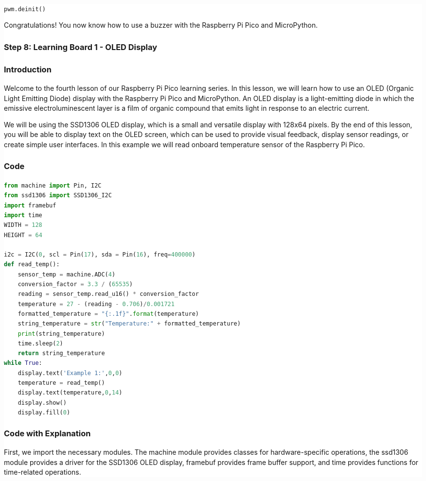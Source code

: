 ```python
pwm.deinit()
```

Congratulations! You now know how to use a buzzer with the Raspberry Pi Pico and MicroPython.

### Step 8: Learning Board 1 - OLED Display

### Introduction

Welcome to the fourth lesson of our Raspberry Pi Pico learning series. In this lesson, we will learn how to use an OLED (Organic Light Emitting Diode) display with the Raspberry Pi Pico and MicroPython. An OLED display is a light-emitting diode in which the emissive electroluminescent layer is a film of organic compound that emits light in response to an electric current.

We will be using the SSD1306 OLED display, which is a small and versatile display with 128x64 pixels. By the end of this lesson, you will be able to display text on the OLED screen, which can be used to provide visual feedback, display sensor readings, or create simple user interfaces. In this example we will read onboard temperature sensor of the Raspberry Pi Pico.

### Code

```python
from machine import Pin, I2C
from ssd1306 import SSD1306_I2C
import framebuf
import time
WIDTH = 128
HEIGHT = 64

i2c = I2C(0, scl = Pin(17), sda = Pin(16), freq=400000)
def read_temp():
    sensor_temp = machine.ADC(4)
    conversion_factor = 3.3 / (65535)
    reading = sensor_temp.read_u16() * conversion_factor 
    temperature = 27 - (reading - 0.706)/0.001721
    formatted_temperature = "{:.1f}".format(temperature)
    string_temperature = str("Temperature:" + formatted_temperature)
    print(string_temperature)
    time.sleep(2)
    return string_temperature
while True:
    display.text('Example 1:',0,0)
    temperature = read_temp()
    display.text(temperature,0,14)
    display.show()
    display.fill(0)
```

### Code with Explanation

First, we import the necessary modules. The machine module provides classes for hardware-specific operations, the ssd1306 module provides a driver for the SSD1306 OLED display, framebuf provides frame buffer support, and time provides functions for time-related operations.
